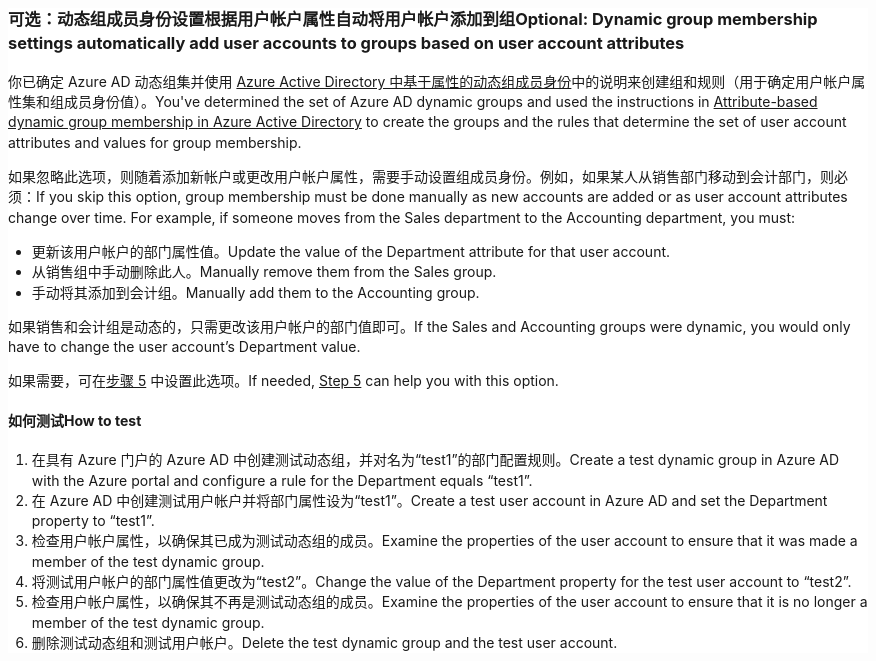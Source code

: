 <a name="crit-identity-dyn-groups"></a>
### <a name="optional-dynamic-group-membership-settings-automatically-add-user-accounts-to-groups-based-on-user-account-attributes"></a><span data-ttu-id="5f07f-214">可选：动态组成员身份设置根据用户帐户属性自动将用户帐户添加到组</span><span class="sxs-lookup"><span data-stu-id="5f07f-214">Optional: Dynamic group membership settings automatically add user accounts to groups based on user account attributes</span></span>

<span data-ttu-id="5f07f-215">你已确定 Azure AD 动态组集并使用 [Azure Active Directory 中基于属性的动态组成员身份](https://docs.microsoft.com/azure/active-directory/active-directory-groups-dynamic-membership-azure-portal)中的说明来创建组和规则（用于确定用户帐户属性集和组成员身份值）。</span><span class="sxs-lookup"><span data-stu-id="5f07f-215">You've determined the set of Azure AD dynamic groups and used the instructions in [Attribute-based dynamic group membership in Azure Active Directory](https://docs.microsoft.com/azure/active-directory/active-directory-groups-dynamic-membership-azure-portal) to create the groups and the rules that determine the set of user account attributes and values for group membership.</span></span>

<span data-ttu-id="5f07f-p110">如果忽略此选项，则随着添加新帐户或更改用户帐户属性，需要手动设置组成员身份。例如，如果某人从销售部门移动到会计部门，则必须：</span><span class="sxs-lookup"><span data-stu-id="5f07f-p110">If you skip this option, group membership must be done manually as new accounts are added or as user account attributes change over time. For example, if someone moves from the Sales department to the Accounting department, you must:</span></span>

- <span data-ttu-id="5f07f-218">更新该用户帐户的部门属性值。</span><span class="sxs-lookup"><span data-stu-id="5f07f-218">Update the value of the Department attribute for that user account.</span></span>
- <span data-ttu-id="5f07f-219">从销售组中手动删除此人。</span><span class="sxs-lookup"><span data-stu-id="5f07f-219">Manually remove them from the Sales group.</span></span>
- <span data-ttu-id="5f07f-220">手动将其添加到会计组。</span><span class="sxs-lookup"><span data-stu-id="5f07f-220">Manually add them to the Accounting group.</span></span>

<span data-ttu-id="5f07f-221">如果销售和会计组是动态的，只需更改该用户帐户的部门值即可。</span><span class="sxs-lookup"><span data-stu-id="5f07f-221">If the Sales and Accounting groups were dynamic, you would only have to change the user account’s Department value.</span></span>

<span data-ttu-id="5f07f-222">如果需要，可在[步骤 5](../identity-use-group-management.md#identity-dyn-groups) 中设置此选项。</span><span class="sxs-lookup"><span data-stu-id="5f07f-222">If needed, [Step 5](../identity-use-group-management.md#identity-dyn-groups) can help you with this option.</span></span>

#### <a name="how-to-test"></a><span data-ttu-id="5f07f-223">如何测试</span><span class="sxs-lookup"><span data-stu-id="5f07f-223">How to test</span></span>

1. <span data-ttu-id="5f07f-224">在具有 Azure 门户的 Azure AD 中创建测试动态组，并对名为“test1”的部门配置规则。</span><span class="sxs-lookup"><span data-stu-id="5f07f-224">Create a test dynamic group in Azure AD with the Azure portal and configure a rule for the Department equals “test1”.</span></span>
2. <span data-ttu-id="5f07f-225">在 Azure AD 中创建测试用户帐户并将部门属性设为“test1”。</span><span class="sxs-lookup"><span data-stu-id="5f07f-225">Create a test user account in Azure AD and set the Department property to “test1”.</span></span>
3. <span data-ttu-id="5f07f-226">检查用户帐户属性，以确保其已成为测试动态组的成员。</span><span class="sxs-lookup"><span data-stu-id="5f07f-226">Examine the properties of the user account to ensure that it was made a member of the test dynamic group.</span></span>
4. <span data-ttu-id="5f07f-227">将测试用户帐户的部门属性值更改为“test2”。</span><span class="sxs-lookup"><span data-stu-id="5f07f-227">Change the value of the Department property for the test user account to “test2”.</span></span>
5. <span data-ttu-id="5f07f-228">检查用户帐户属性，以确保其不再是测试动态组的成员。</span><span class="sxs-lookup"><span data-stu-id="5f07f-228">Examine the properties of the user account to ensure that it is no longer a member of the test dynamic group.</span></span>
6. <span data-ttu-id="5f07f-229">删除测试动态组和测试用户帐户。</span><span class="sxs-lookup"><span data-stu-id="5f07f-229">Delete the test dynamic group and the test user account.</span></span>
